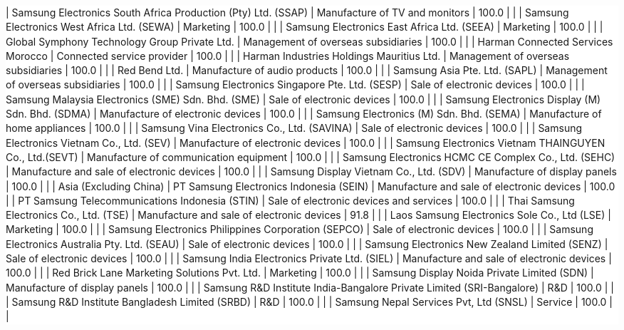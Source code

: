 | Samsung Electronics South Africa Production (Pty) Ltd. (SSAP)          | Manufacture of TV and monitors             | 100.0                                      |                             |
| Samsung Electronics West Africa Ltd. (SEWA)                            | Marketing                                  | 100.0                                      |                             |
| Samsung Electronics East Africa Ltd. (SEEA)                            | Marketing                                  | 100.0                                      |                             |
| Global Symphony Technology Group Private Ltd.                          | Management of overseas subsidiaries        | 100.0                                      |                             |
| Harman Connected Services Morocco                                      | Connected service provider                 | 100.0                                      |                             |
| Harman Industries Holdings Mauritius Ltd.                              | Management of overseas subsidiaries        | 100.0                                      |                             |
| Red Bend Ltd.                                                          | Manufacture of audio products              | 100.0                                      |                             |
| Samsung Asia Pte. Ltd. (SAPL)                                          | Management of overseas subsidiaries        | 100.0                                      |                             |
| Samsung Electronics Singapore Pte. Ltd. (SESP)                         | Sale of electronic devices                 | 100.0                                      |                             |
| Samsung Malaysia Electronics (SME) Sdn. Bhd. (SME)                     | Sale of electronic devices                 | 100.0                                      |                             |
| Samsung Electronics Display (M) Sdn. Bhd. (SDMA)                       | Manufacture of electronic devices          | 100.0                                      |                             |
| Samsung Electronics (M) Sdn. Bhd. (SEMA)                               | Manufacture of home appliances             | 100.0                                      |                             |
| Samsung Vina Electronics Co., Ltd. (SAVINA)                            | Sale of electronic devices                 | 100.0                                      |                             |
| Samsung Electronics Vietnam Co., Ltd. (SEV)                            | Manufacture of electronic devices          | 100.0                                      |                             |
| Samsung Electronics Vietnam THAINGUYEN Co., Ltd.(SEVT)                 | Manufacture of communication equipment     | 100.0                                      |                             |
| Samsung Electronics HCMC CE Complex Co., Ltd. (SEHC)                   | Manufacture and sale of electronic devices | 100.0                                      |                             |
| Samsung Display Vietnam Co., Ltd. (SDV)                                | Manufacture of display panels              | 100.0                                      |                             |
| Asia (Excluding China)                                                 | PT Samsung Electronics Indonesia (SEIN)    | Manufacture and sale of electronic devices | 100.0                       |
| PT Samsung Telecommunications Indonesia (STIN)                         | Sale of electronic devices and services    | 100.0                                      |                             |
| Thai Samsung Electronics Co., Ltd. (TSE)                               | Manufacture and sale of electronic devices | 91.8                                       |                             |
| Laos Samsung Electronics Sole Co., Ltd (LSE)                           | Marketing                                  | 100.0                                      |                             |
| Samsung Electronics Philippines Corporation (SEPCO)                    | Sale of electronic devices                 | 100.0                                      |                             |
| Samsung Electronics Australia Pty. Ltd. (SEAU)                         | Sale of electronic devices                 | 100.0                                      |                             |
| Samsung Electronics New Zealand Limited (SENZ)                         | Sale of electronic devices                 | 100.0                                      |                             |
| Samsung India Electronics Private Ltd. (SIEL)                          | Manufacture and sale of electronic devices | 100.0                                      |                             |
| Red Brick Lane Marketing Solutions Pvt. Ltd.                           | Marketing                                  | 100.0                                      |                             |
| Samsung Display Noida Private Limited (SDN)                            | Manufacture of display panels              | 100.0                                      |                             |
| Samsung R\&D Institute India-Bangalore Private Limited (SRI-Bangalore) | R\&D                                       | 100.0                                      |                             |
| Samsung R\&D Institute Bangladesh Limited (SRBD)                       | R\&D                                       | 100.0                                      |                             |
| Samsung Nepal Services Pvt, Ltd (SNSL)                                 | Service                                    | 100.0                                      |                             |